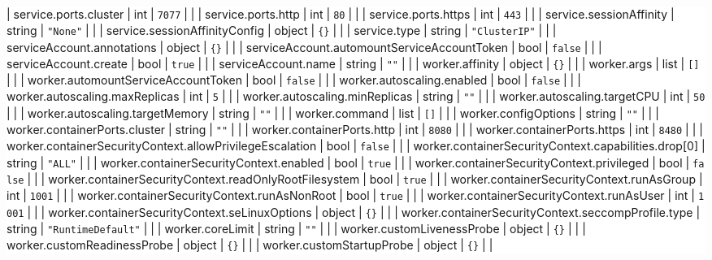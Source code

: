 | service.ports.cluster | int | `7077` |  |
| service.ports.http | int | `80` |  |
| service.ports.https | int | `443` |  |
| service.sessionAffinity | string | `"None"` |  |
| service.sessionAffinityConfig | object | `{}` |  |
| service.type | string | `"ClusterIP"` |  |
| serviceAccount.annotations | object | `{}` |  |
| serviceAccount.automountServiceAccountToken | bool | `false` |  |
| serviceAccount.create | bool | `true` |  |
| serviceAccount.name | string | `""` |  |
| worker.affinity | object | `{}` |  |
| worker.args | list | `[]` |  |
| worker.automountServiceAccountToken | bool | `false` |  |
| worker.autoscaling.enabled | bool | `false` |  |
| worker.autoscaling.maxReplicas | int | `5` |  |
| worker.autoscaling.minReplicas | string | `""` |  |
| worker.autoscaling.targetCPU | int | `50` |  |
| worker.autoscaling.targetMemory | string | `""` |  |
| worker.command | list | `[]` |  |
| worker.configOptions | string | `""` |  |
| worker.containerPorts.cluster | string | `""` |  |
| worker.containerPorts.http | int | `8080` |  |
| worker.containerPorts.https | int | `8480` |  |
| worker.containerSecurityContext.allowPrivilegeEscalation | bool | `false` |  |
| worker.containerSecurityContext.capabilities.drop[0] | string | `"ALL"` |  |
| worker.containerSecurityContext.enabled | bool | `true` |  |
| worker.containerSecurityContext.privileged | bool | `false` |  |
| worker.containerSecurityContext.readOnlyRootFilesystem | bool | `true` |  |
| worker.containerSecurityContext.runAsGroup | int | `1001` |  |
| worker.containerSecurityContext.runAsNonRoot | bool | `true` |  |
| worker.containerSecurityContext.runAsUser | int | `1001` |  |
| worker.containerSecurityContext.seLinuxOptions | object | `{}` |  |
| worker.containerSecurityContext.seccompProfile.type | string | `"RuntimeDefault"` |  |
| worker.coreLimit | string | `""` |  |
| worker.customLivenessProbe | object | `{}` |  |
| worker.customReadinessProbe | object | `{}` |  |
| worker.customStartupProbe | object | `{}` |  |